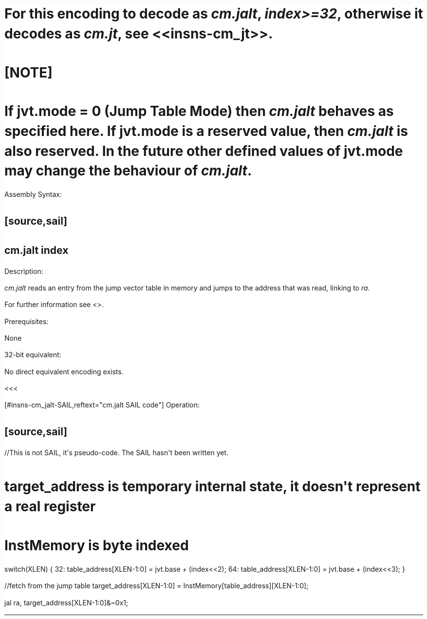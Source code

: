 # For this encoding to decode as _cm.jalt_, _index>=32_, otherwise it decodes as _cm.jt_, see <<insns-cm_jt>>.

# [NOTE]

# If jvt.mode = 0 (Jump Table Mode) then _cm.jalt_ behaves as specified here. If jvt.mode is a reserved value, then _cm.jalt_ is also reserved. In the future other defined values of jvt.mode may change the behaviour of _cm.jalt_.

Assembly Syntax:

## [source,sail]

## cm.jalt index

Description:

_cm.jalt_ reads an entry from the jump vector table in memory and jumps to the address that was read, linking to _ra_.

For further information see <<insns-tablejump>>.

Prerequisites:

None

32-bit equivalent:

No direct equivalent encoding exists.

<<<

[#insns-cm_jalt-SAIL,reftext="cm.jalt SAIL code"]
Operation:

## [source,sail]

//This is not SAIL, it's pseudo-code. The SAIL hasn't been written yet.

# target_address is temporary internal state, it doesn't represent a real register

# InstMemory is byte indexed

switch(XLEN) {
32:  table_address[XLEN-1:0] = jvt.base + (index<<2);
64:  table_address[XLEN-1:0] = jvt.base + (index<<3);
}

//fetch from the jump table
target_address[XLEN-1:0] = InstMemory[table_address][XLEN-1:0];

jal ra, target_address[XLEN-1:0]&~0x1;

----
